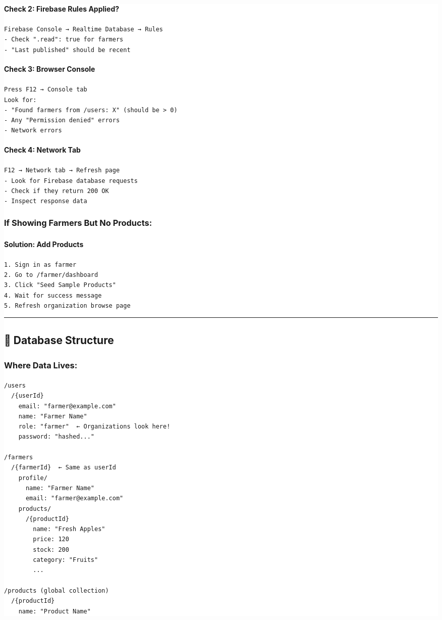 #### Check 2: Firebase Rules Applied?
```
Firebase Console → Realtime Database → Rules
- Check ".read": true for farmers
- "Last published" should be recent
```

#### Check 3: Browser Console
```
Press F12 → Console tab
Look for:
- "Found farmers from /users: X" (should be > 0)
- Any "Permission denied" errors
- Network errors
```

#### Check 4: Network Tab
```
F12 → Network tab → Refresh page
- Look for Firebase database requests
- Check if they return 200 OK
- Inspect response data
```

### If Showing Farmers But No Products:

#### Solution: Add Products
```
1. Sign in as farmer
2. Go to /farmer/dashboard
3. Click "Seed Sample Products"
4. Wait for success message
5. Refresh organization browse page
```

---

## 📝 Database Structure

### Where Data Lives:

```
/users
  /{userId}
    email: "farmer@example.com"
    name: "Farmer Name"
    role: "farmer"  ← Organizations look here!
    password: "hashed..."

/farmers
  /{farmerId}  ← Same as userId
    profile/
      name: "Farmer Name"
      email: "farmer@example.com"
    products/
      /{productId}
        name: "Fresh Apples"
        price: 120
        stock: 200
        category: "Fruits"
        ...

/products (global collection)
  /{productId}
    name: "Product Name"
```